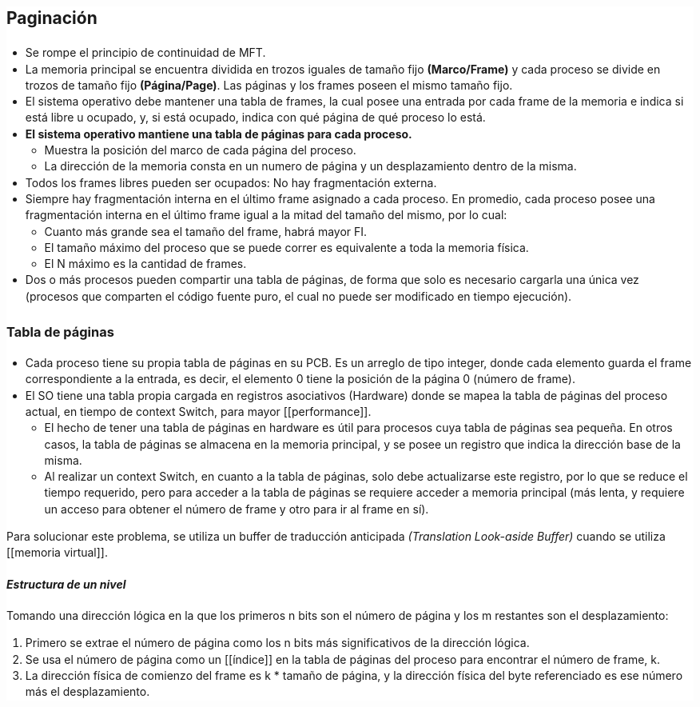 ## **Paginación**
- Se rompe el principio de continuidad de MFT.
- La memoria principal se encuentra dividida en trozos iguales de tamaño fijo **(Marco/Frame)** y cada proceso se divide en trozos de tamaño fijo **(Página/Page)**. Las páginas y los frames poseen el mismo tamaño fijo.
- El sistema operativo debe mantener una tabla de frames, la cual posee una entrada por cada frame de la memoria e indica si está libre u ocupado, y, si está ocupado, indica con qué página de qué proceso lo está.
- **El sistema operativo mantiene una tabla de páginas para cada proceso.**
  - Muestra la posición del marco de cada página del proceso.
  - La dirección de la memoria consta en un numero de página y un desplazamiento dentro de la misma.
- Todos los frames libres pueden ser ocupados: No hay fragmentación externa.
- Siempre hay fragmentación interna en el último frame asignado a cada proceso. En promedio, cada proceso posee una fragmentación interna en el último frame igual a la mitad del tamaño del mismo, por lo cual:
  - Cuanto más grande sea el tamaño del frame, habrá mayor FI.
  - El tamaño máximo del proceso que se puede correr es equivalente a toda la memoria física.
  - El N máximo es la cantidad de frames.
- Dos o más procesos pueden compartir una tabla de páginas, de forma que solo es necesario cargarla una única vez (procesos que comparten el código fuente puro, el cual no puede ser modificado en tiempo ejecución).

### Tabla de páginas
- Cada proceso tiene su propia tabla de páginas en su PCB. Es un arreglo de tipo integer, donde cada elemento guarda el frame correspondiente a la entrada, es decir, el elemento 0 tiene la posición de la página 0 (número de frame).
- El SO tiene una tabla propia cargada en registros asociativos (Hardware) donde se mapea la tabla de páginas del proceso actual, en tiempo de context Switch, para mayor [[performance]].
  - El hecho de tener una tabla de páginas en hardware es útil para procesos cuya tabla de páginas sea pequeña. En otros casos, la tabla de páginas se almacena en la memoria principal, y se posee un registro que indica la dirección base de la misma. 
  - Al realizar un context Switch, en cuanto a la tabla de páginas, solo debe actualizarse este registro, por lo que se reduce el tiempo requerido, pero para acceder a la tabla de páginas se requiere acceder a memoria principal (más lenta, y requiere un acceso para obtener el número de frame y otro para ir al frame en sí).

Para solucionar este problema, se utiliza un buffer de traducción anticipada *(Translation Look-aside Buffer)* cuando se utiliza [[memoria virtual]].


#### *Estructura de un nivel*
Tomando una dirección lógica en la que los primeros n bits son el número de página y los m restantes son el desplazamiento: 

1. Primero se extrae el número de página como los n bits más significativos de la dirección lógica. 
1. Se usa el número de página como un [[índice]] en la tabla de páginas del proceso para encontrar el número de frame, k.
1. La dirección física de comienzo del frame es k \* tamaño de página, y la dirección física del byte referenciado es ese número más el desplazamiento.


